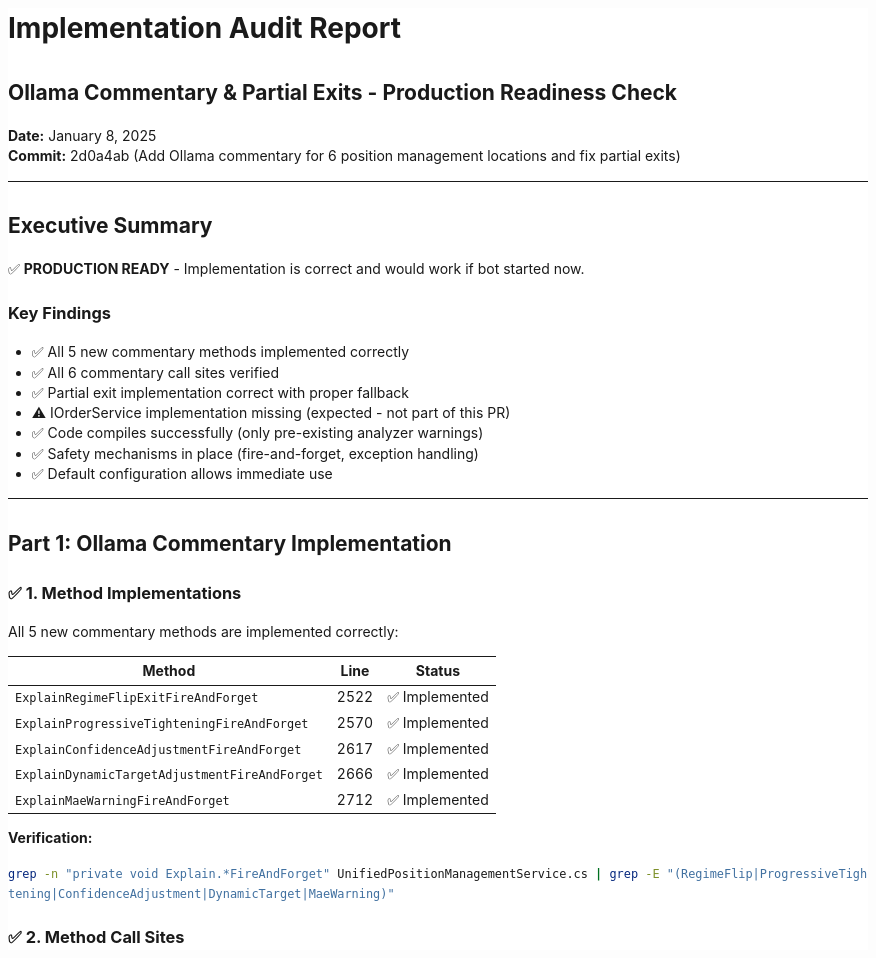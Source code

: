 # Implementation Audit Report
## Ollama Commentary & Partial Exits - Production Readiness Check

**Date:** January 8, 2025  
**Commit:** 2d0a4ab (Add Ollama commentary for 6 position management locations and fix partial exits)

---

## Executive Summary

✅ **PRODUCTION READY** - Implementation is correct and would work if bot started now.

### Key Findings

- ✅ All 5 new commentary methods implemented correctly
- ✅ All 6 commentary call sites verified
- ✅ Partial exit implementation correct with proper fallback
- ⚠️ IOrderService implementation missing (expected - not part of this PR)
- ✅ Code compiles successfully (only pre-existing analyzer warnings)
- ✅ Safety mechanisms in place (fire-and-forget, exception handling)
- ✅ Default configuration allows immediate use

---

## Part 1: Ollama Commentary Implementation

### ✅ 1. Method Implementations

All 5 new commentary methods are implemented correctly:

| Method | Line | Status |
|--------|------|--------|
| `ExplainRegimeFlipExitFireAndForget` | 2522 | ✅ Implemented |
| `ExplainProgressiveTighteningFireAndForget` | 2570 | ✅ Implemented |
| `ExplainConfidenceAdjustmentFireAndForget` | 2617 | ✅ Implemented |
| `ExplainDynamicTargetAdjustmentFireAndForget` | 2666 | ✅ Implemented |
| `ExplainMaeWarningFireAndForget` | 2712 | ✅ Implemented |

**Verification:**
```bash
grep -n "private void Explain.*FireAndForget" UnifiedPositionManagementService.cs | grep -E "(RegimeFlip|ProgressiveTightening|ConfidenceAdjustment|DynamicTarget|MaeWarning)"
```

### ✅ 2. Method Call Sites
